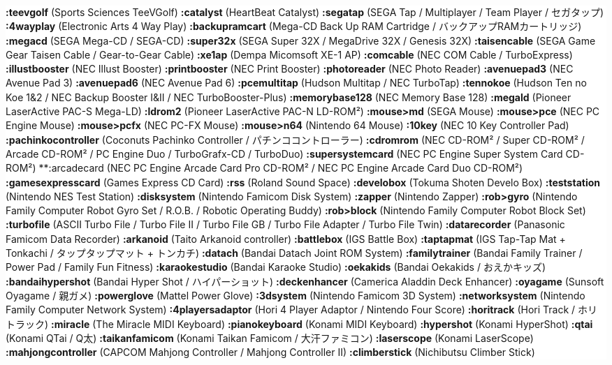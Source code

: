 **:teevgolf** (Sports Sciences TeeVGolf)
**:catalyst** (HeartBeat Catalyst)
**:segatap** (SEGA Tap / Multiplayer / Team Player / セガタップ)
**:4wayplay** (Electronic Arts 4 Way Play)
**:backupramcart** (Mega-CD Back Up RAM Cartridge / バックアップRAMカートリッジ)
**:megacd** (SEGA Mega-CD / SEGA-CD)
**:super32x** (SEGA Super 32X / MegaDrive 32X / Genesis 32X)
**:taisencable** (SEGA Game Gear Taisen Cable / Gear-to-Gear Cable)
**:xe1ap** (Dempa Micomsoft XE-1 AP)
**:comcable** (NEC COM Cable / TurboExpress)
**:illustbooster** (NEC Illust Booster)
**:printbooster** (NEC Print Booster)
**:photoreader** (NEC Photo Reader)
**:avenuepad3** (NEC Avenue Pad 3)
**:avenuepad6** (NEC Avenue Pad 6)
**:pcemultitap** (Hudson Multitap / NEC TurboTap)
**:tennokoe** (Hudson Ten no Koe 1&2 / NEC Backup Booster I&II / NEC TurboBooster-Plus)
**:memorybase128** (NEC Memory Base 128)
**:megald** (Pioneer LaserActive PAC-S Mega-LD)
**:ldrom2** (Pioneer LaserActive PAC-N LD-ROM²)
**:mouse>md** (SEGA Mouse)
**:mouse>pce** (NEC PC Engine Mouse)
**:mouse>pcfx** (NEC PC-FX Mouse)
**:mouse>n64** (Nintendo 64 Mouse)
**:10key** (NEC 10 Key Controller Pad)
**:pachinkocontroller** (Coconuts Pachinko Controller / パチンココントローラー)
**:cdromrom** (NEC CD-ROM² / Super CD-ROM² / Arcade CD-ROM² / PC Engine Duo / TurboGrafx-CD / TurboDuo)
**:supersystemcard** (NEC PC Engine Super System Card CD-ROM²)
**:arcadecard (NEC PC Engine Arcade Card Pro CD-ROM² / NEC PC Engine Arcade Card Duo CD-ROM²)
**:gamesexpresscard** (Games Express CD Card)
**:rss** (Roland Sound Space)
**:develobox** (Tokuma Shoten Develo Box)
**:teststation** (Nintendo NES Test Station)
**:disksystem** (Nintendo Famicom Disk System)
**:zapper** (Nintendo Zapper)
**:rob>gyro** (Nintendo Family Computer Robot Gyro Set / R.O.B. / Robotic Operating Buddy)
**:rob>block** (Nintendo Family Computer Robot Block Set)
**:turbofile** (ASCII Turbo File / Turbo File II / Turbo File GB / Turbo File Adapter / Turbo File Twin)
**:datarecorder** (Panasonic Famicom Data Recorder)
**:arkanoid** (Taito Arkanoid controller)
**:battlebox** (IGS Battle Box)
**:taptapmat** (IGS Tap-Tap Mat + Tonkachi / タップタップマット + トンカチ)
**:datach** (Bandai Datach Joint ROM System)
**:familytrainer** (Bandai Family Trainer / Power Pad / Family Fun Fitness)
**:karaokestudio** (Bandai Karaoke Studio)
**:oekakids** (Bandai Oekakids / おえかキッズ)
**:bandaihypershot** (Bandai Hyper Shot / ハイパーショット)
**:deckenhancer** (Camerica Aladdin Deck Enhancer)
**:oyagame** (Sunsoft Oyagame / 親ガメ)
**:powerglove** (Mattel Power Glove)
**:3dsystem** (Nintendo Famicom 3D System)
**:networksystem** (Nintendo Family Computer Network System)
**:4playersadaptor** (Hori 4 Player Adaptor / Nintendo Four Score)
**:horitrack** (Hori Track / ホリトラック)
**:miracle** (The Miracle MIDI Keyboard)
**:pianokeyboard** (Konami MIDI Keyboard)
**:hypershot** (Konami HyperShot)
**:qtai** (Konami QTai / Q太)
**:taikanfamicom** (Konami Taikan Famicom / 大汗ファミコン)
**:laserscope** (Konami LaserScope)
**:mahjongcontroller** (CAPCOM Mahjong Controller / Mahjong Controller II)
**:climberstick** (Nichibutsu Climber Stick)
